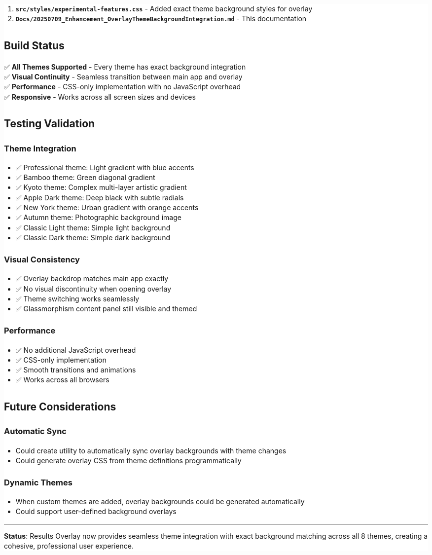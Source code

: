 1. **`src/styles/experimental-features.css`** - Added exact theme background styles for overlay
2. **`Docs/20250709_Enhancement_OverlayThemeBackgroundIntegration.md`** - This documentation

## Build Status

✅ **All Themes Supported** - Every theme has exact background integration  
✅ **Visual Continuity** - Seamless transition between main app and overlay  
✅ **Performance** - CSS-only implementation with no JavaScript overhead  
✅ **Responsive** - Works across all screen sizes and devices  

## Testing Validation

### **Theme Integration**
- ✅ Professional theme: Light gradient with blue accents
- ✅ Bamboo theme: Green diagonal gradient  
- ✅ Kyoto theme: Complex multi-layer artistic gradient
- ✅ Apple Dark theme: Deep black with subtle radials
- ✅ New York theme: Urban gradient with orange accents
- ✅ Autumn theme: Photographic background image
- ✅ Classic Light theme: Simple light background
- ✅ Classic Dark theme: Simple dark background

### **Visual Consistency**
- ✅ Overlay backdrop matches main app exactly
- ✅ No visual discontinuity when opening overlay
- ✅ Theme switching works seamlessly
- ✅ Glassmorphism content panel still visible and themed

### **Performance**
- ✅ No additional JavaScript overhead
- ✅ CSS-only implementation
- ✅ Smooth transitions and animations
- ✅ Works across all browsers

## Future Considerations

### **Automatic Sync**
- Could create utility to automatically sync overlay backgrounds with theme changes
- Could generate overlay CSS from theme definitions programmatically

### **Dynamic Themes**
- When custom themes are added, overlay backgrounds could be generated automatically
- Could support user-defined background overlays

---

**Status**: Results Overlay now provides seamless theme integration with exact background matching across all 8 themes, creating a cohesive, professional user experience.
